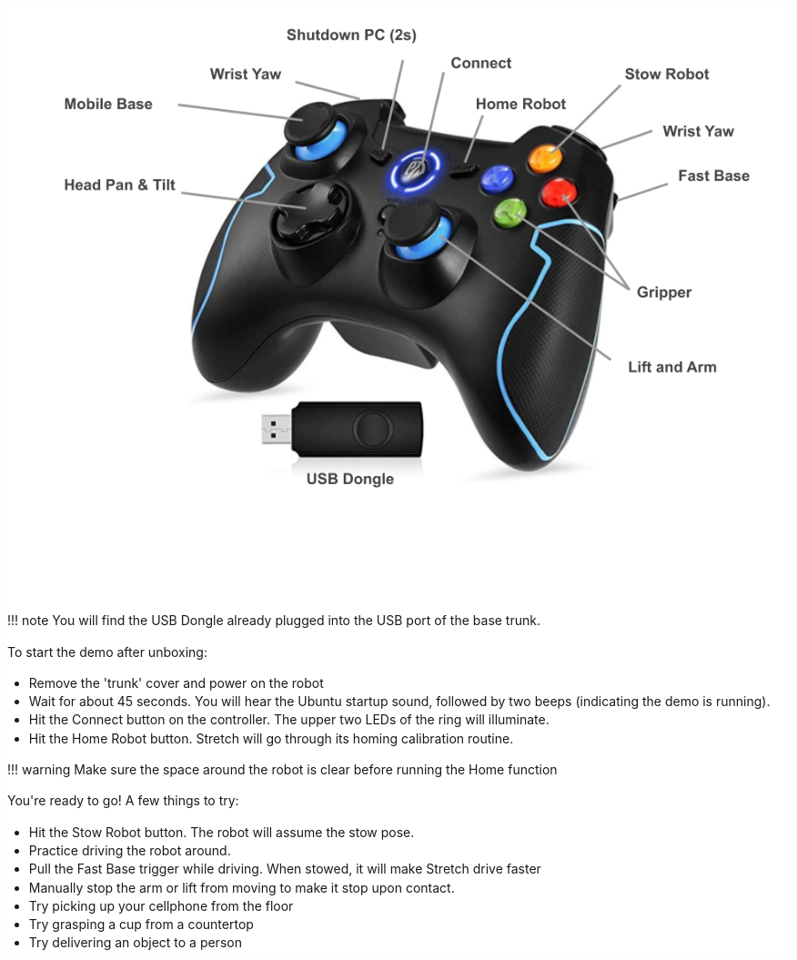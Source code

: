 ![](./images/xbox.png)

!!! note
    You will find the USB Dongle already plugged into the USB port of the base trunk.

To start the demo after unboxing:

* Remove the 'trunk' cover and power on the robot
* Wait for about 45 seconds. You will hear the Ubuntu startup sound, followed by two beeps (indicating the demo is running). 
* Hit the Connect button on the controller. The upper two LEDs of the ring will illuminate.
* Hit the Home Robot button. Stretch will go through its homing calibration routine. 

!!! warning
    Make sure the space around the robot is clear before running the Home function

You're ready to go! A few things to try:

* Hit the Stow Robot button. The robot will assume the stow pose.
* Practice driving the robot around. 
* Pull the Fast Base trigger while driving. When stowed, it will make Stretch drive faster
* Manually stop the arm or lift from moving to make it stop upon contact.
* Try picking up your cellphone from the floor 
* Try grasping a cup from a countertop
* Try delivering an object to a person
